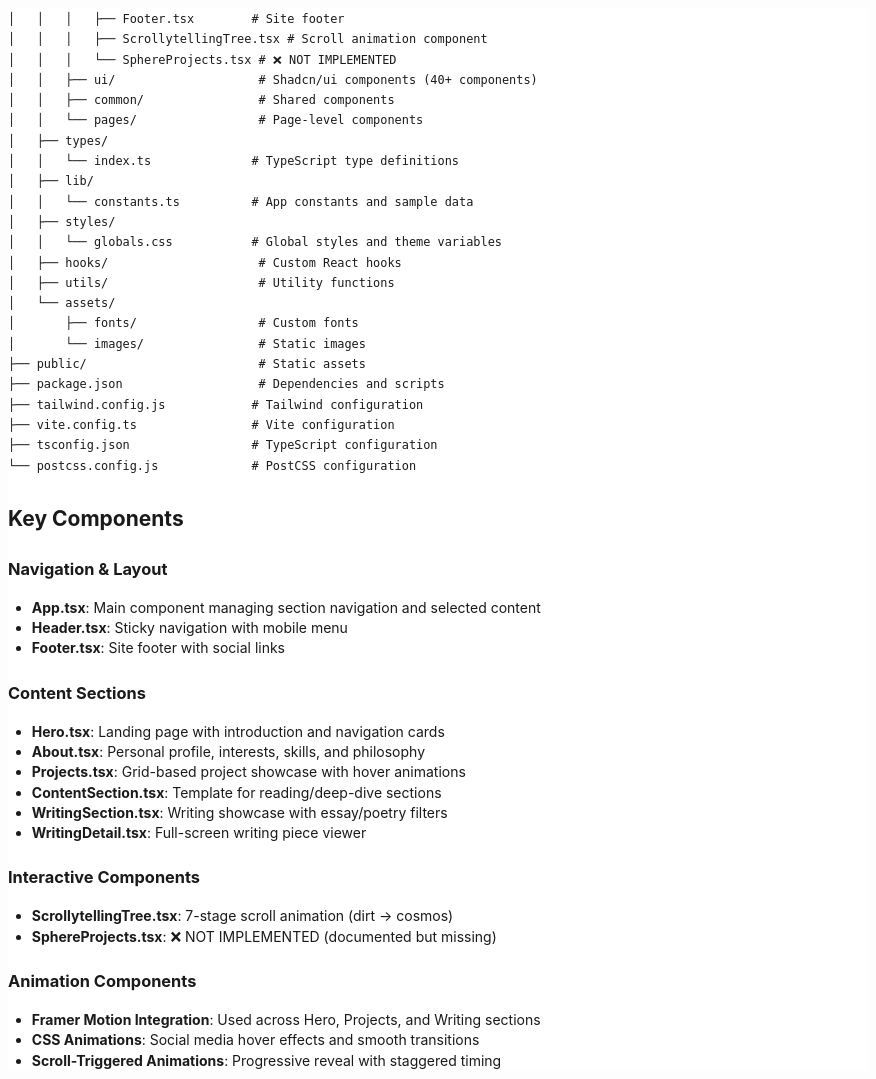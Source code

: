 ```
│   │   │   ├── Footer.tsx        # Site footer
│   │   │   ├── ScrollytellingTree.tsx # Scroll animation component
│   │   │   └── SphereProjects.tsx # ❌ NOT IMPLEMENTED
│   │   ├── ui/                    # Shadcn/ui components (40+ components)
│   │   ├── common/                # Shared components
│   │   └── pages/                 # Page-level components
│   ├── types/
│   │   └── index.ts              # TypeScript type definitions
│   ├── lib/
│   │   └── constants.ts          # App constants and sample data
│   ├── styles/
│   │   └── globals.css           # Global styles and theme variables
│   ├── hooks/                     # Custom React hooks
│   ├── utils/                     # Utility functions
│   └── assets/
│       ├── fonts/                 # Custom fonts
│       └── images/                # Static images
├── public/                        # Static assets
├── package.json                   # Dependencies and scripts
├── tailwind.config.js            # Tailwind configuration
├── vite.config.ts                # Vite configuration
├── tsconfig.json                 # TypeScript configuration
└── postcss.config.js             # PostCSS configuration
```

## Key Components

### Navigation & Layout
- **App.tsx**: Main component managing section navigation and selected content
- **Header.tsx**: Sticky navigation with mobile menu
- **Footer.tsx**: Site footer with social links

### Content Sections
- **Hero.tsx**: Landing page with introduction and navigation cards
- **About.tsx**: Personal profile, interests, skills, and philosophy
- **Projects.tsx**: Grid-based project showcase with hover animations
- **ContentSection.tsx**: Template for reading/deep-dive sections
- **WritingSection.tsx**: Writing showcase with essay/poetry filters
- **WritingDetail.tsx**: Full-screen writing piece viewer

### Interactive Components
- **ScrollytellingTree.tsx**: 7-stage scroll animation (dirt → cosmos)
- **SphereProjects.tsx**: ❌ NOT IMPLEMENTED (documented but missing)

### Animation Components
- **Framer Motion Integration**: Used across Hero, Projects, and Writing sections
- **CSS Animations**: Social media hover effects and smooth transitions
- **Scroll-Triggered Animations**: Progressive reveal with staggered timing
